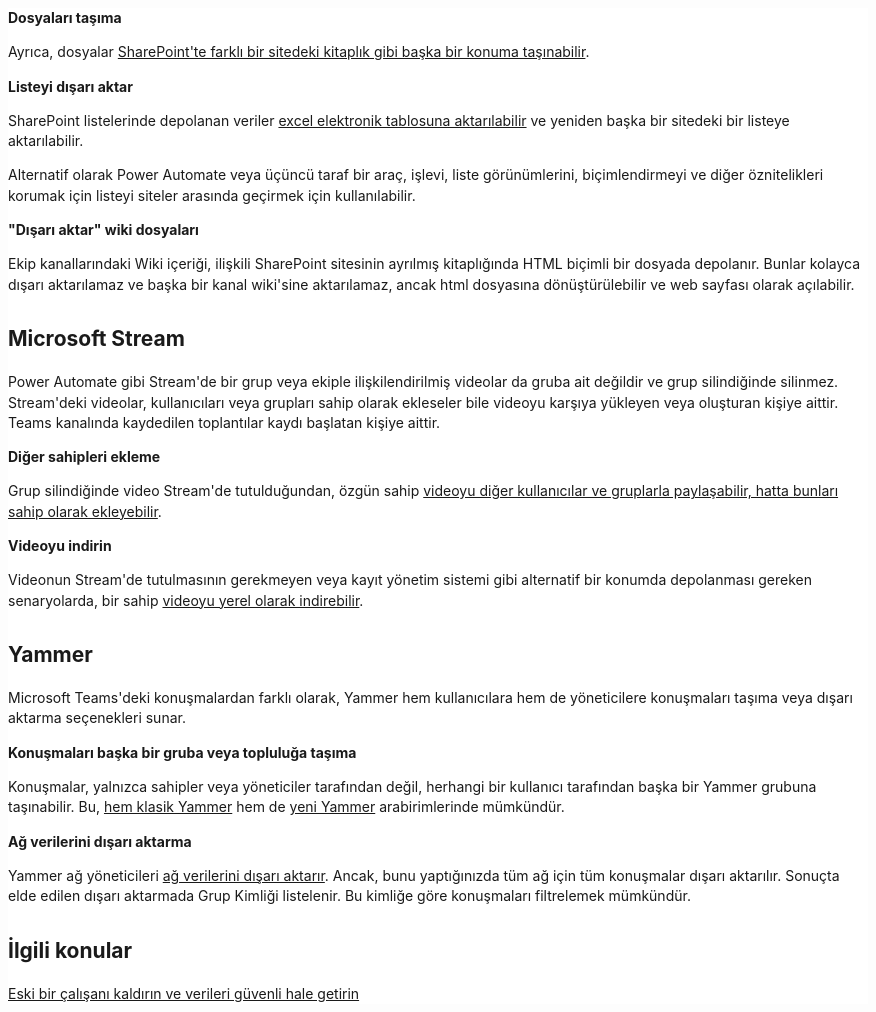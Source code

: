 **Dosyaları taşıma**

Ayrıca, dosyalar [SharePoint'te farklı bir sitedeki kitaplık gibi başka bir konuma taşınabilir](https://support.office.com/article/00e2f483-4df3-46be-a861-1f5f0c1a87bc).

**Listeyi dışarı aktar**

SharePoint listelerinde depolanan veriler [excel elektronik tablosuna aktarılabilir](https://support.office.com/article/bfb2ea48-6118-4fa9-abb6-cced9424e5d9) ve yeniden başka bir sitedeki bir listeye aktarılabilir.

Alternatif olarak Power Automate veya üçüncü taraf bir araç, işlevi, liste görünümlerini, biçimlendirmeyi ve diğer öznitelikleri korumak için listeyi siteler arasında geçirmek için kullanılabilir.

**"Dışarı aktar" wiki dosyaları**

Ekip kanallarındaki Wiki içeriği, ilişkili SharePoint sitesinin ayrılmış kitaplığında HTML biçimli bir dosyada depolanır. Bunlar kolayca dışarı aktarılamaz ve başka bir kanal wiki'sine aktarılamaz, ancak html dosyasına dönüştürülebilir ve web sayfası olarak açılabilir.

## <a name="microsoft-stream"></a>Microsoft Stream

Power Automate gibi Stream'de bir grup veya ekiple ilişkilendirilmiş videolar da gruba ait değildir ve grup silindiğinde silinmez. Stream'deki videolar, kullanıcıları veya grupları sahip olarak ekleseler bile videoyu karşıya yükleyen veya oluşturan kişiye aittir. Teams kanalında kaydedilen toplantılar kaydı başlatan kişiye aittir.

**Diğer sahipleri ekleme**

Grup silindiğinde video Stream'de tutulduğundan, özgün sahip [videoyu diğer kullanıcılar ve gruplarla paylaşabilir, hatta bunları sahip olarak ekleyebilir](/stream/portal-edit-video).

**Videoyu indirin**

Videonun Stream'de tutulmasının gerekmeyen veya kayıt yönetim sistemi gibi alternatif bir konumda depolanması gereken senaryolarda, bir sahip [videoyu yerel olarak indirebilir](/stream/portal-download-video).

## <a name="yammer"></a>Yammer

Microsoft Teams'deki konuşmalardan farklı olarak, Yammer hem kullanıcılara hem de yöneticilere konuşmaları taşıma veya dışarı aktarma seçenekleri sunar.

**Konuşmaları başka bir gruba veya topluluğa taşıma**

Konuşmalar, yalnızca sahipler veya yöneticiler tarafından değil, herhangi bir kullanıcı tarafından başka bir Yammer grubuna taşınabilir. Bu, [hem klasik Yammer](https://support.office.com/article/149c6399-4ac1-4ced-84d7-e0660960a872) hem de [yeni Yammer](https://support.office.com/article/d63debf1-1c90-4ec5-b5ae-8a00939a1680) arabirimlerinde mümkündür.

**Ağ verilerini dışarı aktarma**

Yammer ağ yöneticileri [ağ verilerini dışarı aktarır](/yammer/manage-security-and-compliance/export-yammer-enterprise-data). Ancak, bunu yaptığınızda tüm ağ için tüm konuşmalar dışarı aktarılır. Sonuçta elde edilen dışarı aktarmada Grup Kimliği listelenir. Bu kimliğe göre konuşmaları filtrelemek mümkündür.

## <a name="related-topics"></a>İlgili konular

[Eski bir çalışanı kaldırın ve verileri güvenli hale getirin](/microsoft-365/admin/add-users/remove-former-employee)
